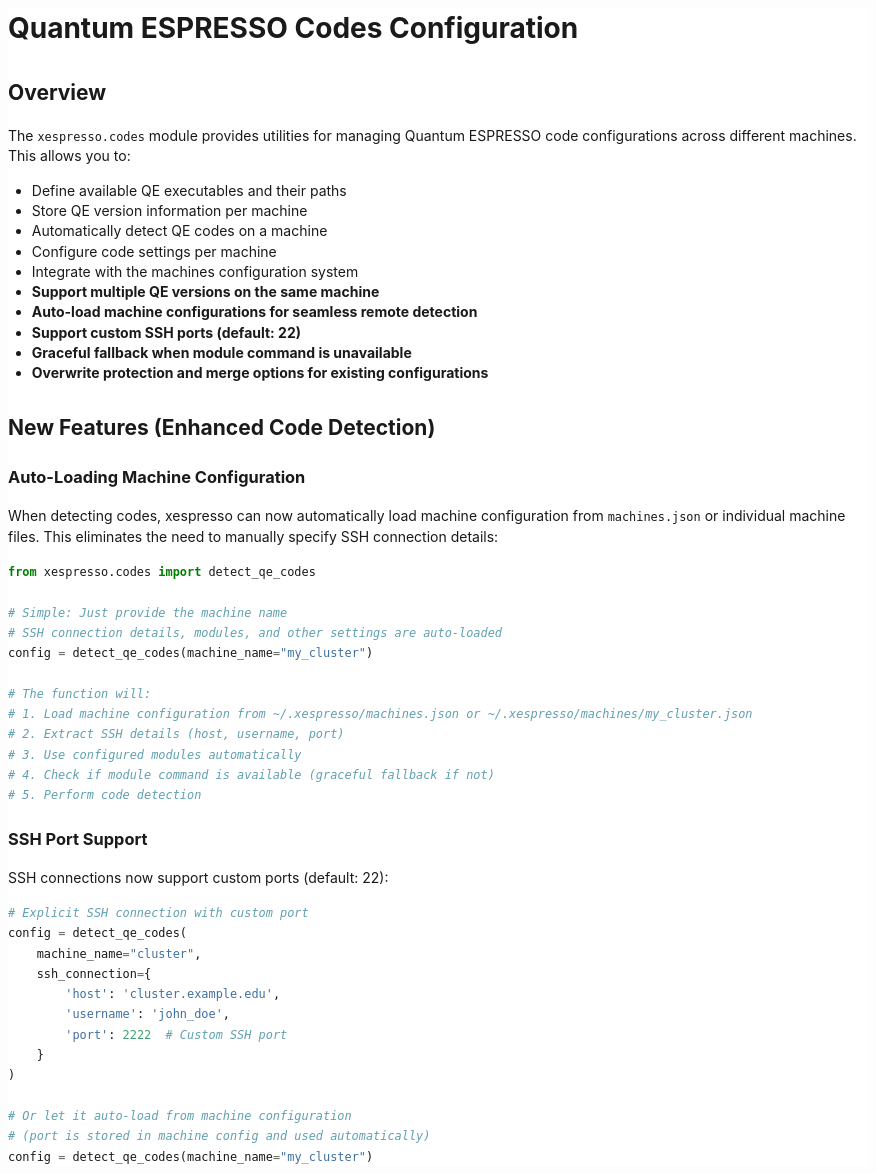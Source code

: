 # Quantum ESPRESSO Codes Configuration

## Overview

The `xespresso.codes` module provides utilities for managing Quantum ESPRESSO code configurations across different machines. This allows you to:

- Define available QE executables and their paths
- Store QE version information per machine
- Automatically detect QE codes on a machine
- Configure code settings per machine
- Integrate with the machines configuration system
- **Support multiple QE versions on the same machine**
- **Auto-load machine configurations for seamless remote detection**
- **Support custom SSH ports (default: 22)**
- **Graceful fallback when module command is unavailable**
- **Overwrite protection and merge options for existing configurations**

## New Features (Enhanced Code Detection)

### Auto-Loading Machine Configuration

When detecting codes, xespresso can now automatically load machine configuration from `machines.json` or individual machine files. This eliminates the need to manually specify SSH connection details:

```python
from xespresso.codes import detect_qe_codes

# Simple: Just provide the machine name
# SSH connection details, modules, and other settings are auto-loaded
config = detect_qe_codes(machine_name="my_cluster")

# The function will:
# 1. Load machine configuration from ~/.xespresso/machines.json or ~/.xespresso/machines/my_cluster.json
# 2. Extract SSH details (host, username, port)
# 3. Use configured modules automatically
# 4. Check if module command is available (graceful fallback if not)
# 5. Perform code detection
```

### SSH Port Support

SSH connections now support custom ports (default: 22):

```python
# Explicit SSH connection with custom port
config = detect_qe_codes(
    machine_name="cluster",
    ssh_connection={
        'host': 'cluster.example.edu',
        'username': 'john_doe',
        'port': 2222  # Custom SSH port
    }
)

# Or let it auto-load from machine configuration
# (port is stored in machine config and used automatically)
config = detect_qe_codes(machine_name="my_cluster")
```
